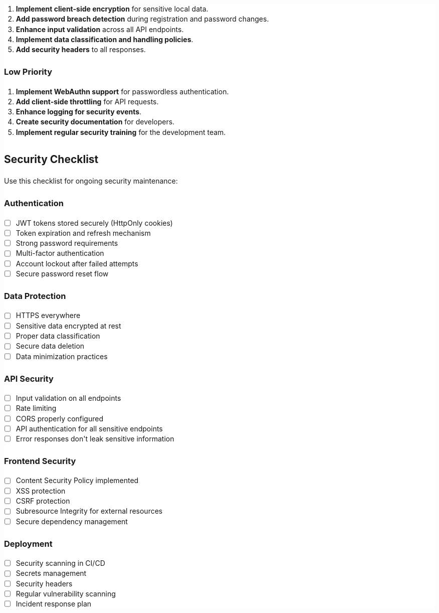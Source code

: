 1. **Implement client-side encryption** for sensitive local data.
2. **Add password breach detection** during registration and password changes.
3. **Enhance input validation** across all API endpoints.
4. **Implement data classification and handling policies**.
5. **Add security headers** to all responses.

### Low Priority

1. **Implement WebAuthn support** for passwordless authentication.
2. **Add client-side throttling** for API requests.
3. **Enhance logging for security events**.
4. **Create security documentation** for developers.
5. **Implement regular security training** for the development team.

## Security Checklist

Use this checklist for ongoing security maintenance:

### Authentication
- [ ] JWT tokens stored securely (HttpOnly cookies)
- [ ] Token expiration and refresh mechanism
- [ ] Strong password requirements
- [ ] Multi-factor authentication
- [ ] Account lockout after failed attempts
- [ ] Secure password reset flow

### Data Protection
- [ ] HTTPS everywhere
- [ ] Sensitive data encrypted at rest
- [ ] Proper data classification
- [ ] Secure data deletion
- [ ] Data minimization practices

### API Security
- [ ] Input validation on all endpoints
- [ ] Rate limiting
- [ ] CORS properly configured
- [ ] API authentication for all sensitive endpoints
- [ ] Error responses don't leak sensitive information

### Frontend Security
- [ ] Content Security Policy implemented
- [ ] XSS protection
- [ ] CSRF protection
- [ ] Subresource Integrity for external resources
- [ ] Secure dependency management

### Deployment
- [ ] Security scanning in CI/CD
- [ ] Secrets management
- [ ] Security headers
- [ ] Regular vulnerability scanning
- [ ] Incident response plan
